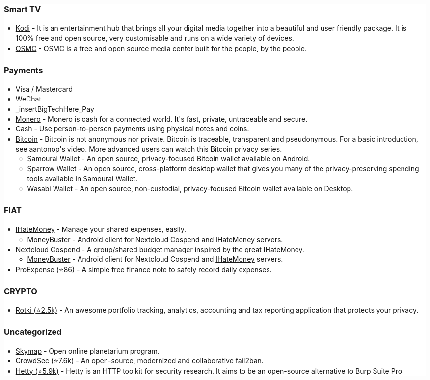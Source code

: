 ### Smart TV

*   [Kodi](https://kodi.tv/) - It is an entertainment hub that brings all your digital media together into a beautiful and user friendly package. It is 100% free and open source, very customisable and runs on a wide variety of devices.
*   [OSMC](https://osmc.tv/) - OSMC is a free and open source media center built for the people, by the people.

### Payments

*   Visa / Mastercard
*   WeChat
*   \_insertBigTechHere\_Pay
*   [Monero](https://www.getmonero.org/) - Monero is cash for a connected world. It's fast, private, untraceable and secure.
*   Cash - Use person-to-person payments using physical notes and coins.
*   [Bitcoin](https://bitcoin.org) - Bitcoin is not anonymous nor private. Bitcoin is traceable, transparent and pseudonymous. For a basic introduction, [see aantonop's video](https://yewtu.be/watch?v=JN1Bowgcle8). More advanced users can watch this [Bitcoin privacy series](https://yewtu.be/watch?v=QEnL5k0R08w).
    *   [Samourai Wallet](https://www.samouraiwallet.com/) - An open source, privacy-focused Bitcoin wallet available on Android.
    *   [Sparrow Wallet](https://www.sparrowwallet.com/) - An open source, cross-platform desktop wallet that gives you many of the privacy-preserving spending tools available in Samourai Wallet.
    *   [Wasabi Wallet](https://www.wasabiwallet.io/) - An open source, non-custodial, privacy-focused Bitcoin wallet available on Desktop.

### FIAT

*   [IHateMoney](https://ihatemoney.org/) - Manage your shared expenses, easily.
    *   [MoneyBuster](https://gitlab.com/eneiluj/moneybuster/) - Android client for Nextcloud Cospend and [IHateMoney](https://ihatemoney.org/) servers.
*   [Nextcloud Cospend](https://apps.nextcloud.com/apps/cospend) - A group/shared budget manager inspired by the great IHateMoney.
    *   [MoneyBuster](https://gitlab.com/eneiluj/moneybuster/) - Android client for Nextcloud Cospend and [IHateMoney](https://ihatemoney.org/) servers.
*   [ProExpense (⭐86)](https://github.com/arduia/ProExpense/) - A simple free finance note to safely record daily expenses.

### CRYPTO

*   [Rotki (⭐2.5k)](https://github.com/rotki/rotki) - An awesome portfolio tracking, analytics, accounting and tax reporting application that protects your privacy.

### Uncategorized

*   [Skymap](https://skymaponline.net/) - Open online planetarium program.
*   [CrowdSec (⭐7.6k)](https://github.com/crowdsecurity/crowdsec) - An open-source, modernized and collaborative fail2ban.
*   [Hetty (⭐5.9k)](https://github.com/dstotijn/hetty) - Hetty is an HTTP toolkit for security research. It aims to be an open-source alternative to Burp Suite Pro.